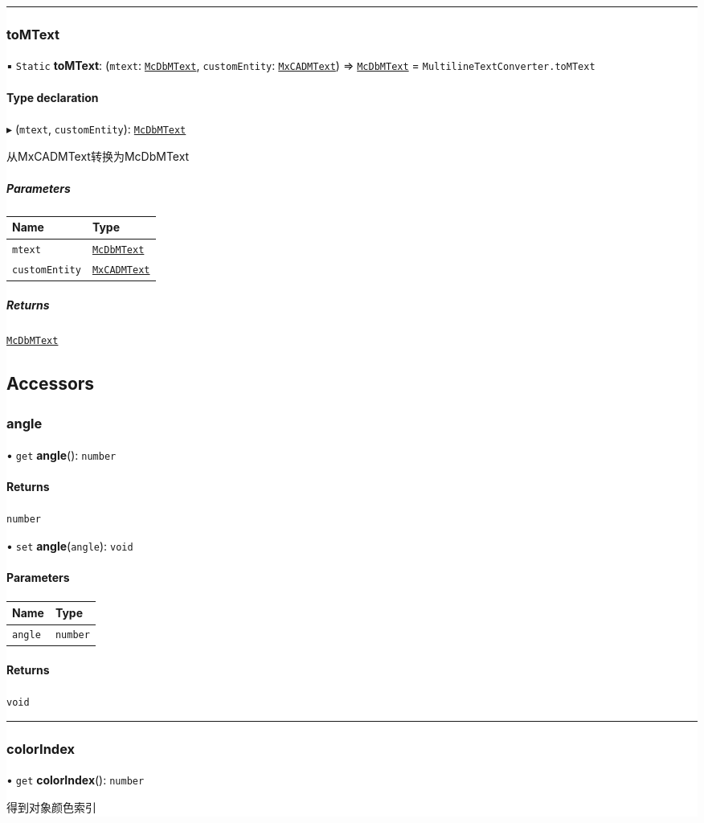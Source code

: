 ___

### toMText

▪ `Static` **toMText**: (`mtext`: [`McDbMText`](2d.McDbMText.md), `customEntity`: [`MxCADMText`](2d.MxCADMText.md)) => [`McDbMText`](2d.McDbMText.md) = `MultilineTextConverter.toMText`

#### Type declaration

▸ (`mtext`, `customEntity`): [`McDbMText`](2d.McDbMText.md)

从MxCADMText转换为McDbMText

##### Parameters

| Name | Type |
| :------ | :------ |
| `mtext` | [`McDbMText`](2d.McDbMText.md) |
| `customEntity` | [`MxCADMText`](2d.MxCADMText.md) |

##### Returns

[`McDbMText`](2d.McDbMText.md)

## Accessors

### angle

• `get` **angle**(): `number`

#### Returns

`number`

• `set` **angle**(`angle`): `void`

#### Parameters

| Name | Type |
| :------ | :------ |
| `angle` | `number` |

#### Returns

`void`

___

### colorIndex

• `get` **colorIndex**(): `number`

得到对象颜色索引
